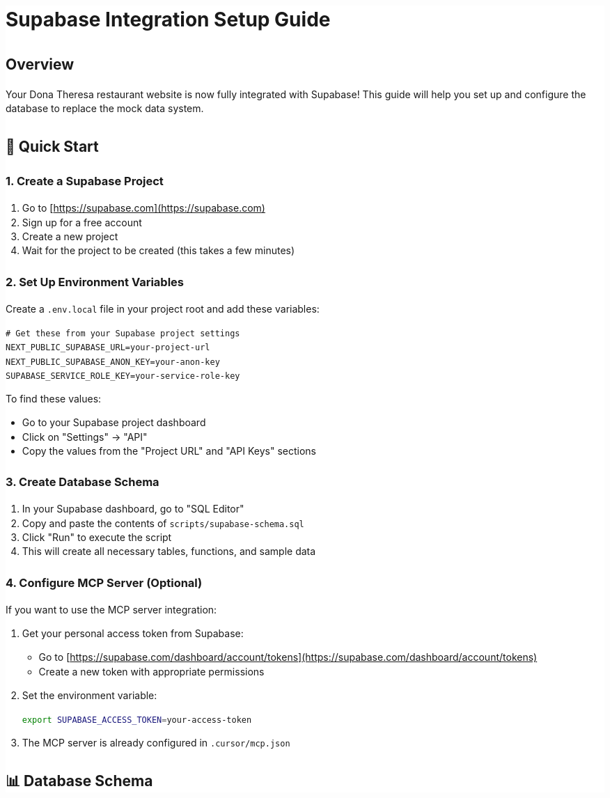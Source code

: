 # Supabase Integration Setup Guide

## Overview
Your Dona Theresa restaurant website is now fully integrated with Supabase! This guide will help you set up and configure the database to replace the mock data system.

## 🚀 Quick Start

### 1. Create a Supabase Project
1. Go to [https://supabase.com](https://supabase.com)
2. Sign up for a free account
3. Create a new project
4. Wait for the project to be created (this takes a few minutes)

### 2. Set Up Environment Variables
Create a `.env.local` file in your project root and add these variables:

```env
# Get these from your Supabase project settings
NEXT_PUBLIC_SUPABASE_URL=your-project-url
NEXT_PUBLIC_SUPABASE_ANON_KEY=your-anon-key
SUPABASE_SERVICE_ROLE_KEY=your-service-role-key
```

To find these values:
- Go to your Supabase project dashboard
- Click on "Settings" → "API"
- Copy the values from the "Project URL" and "API Keys" sections

### 3. Create Database Schema
1. In your Supabase dashboard, go to "SQL Editor"
2. Copy and paste the contents of `scripts/supabase-schema.sql`
3. Click "Run" to execute the script
4. This will create all necessary tables, functions, and sample data

### 4. Configure MCP Server (Optional)
If you want to use the MCP server integration:

1. Get your personal access token from Supabase:
   - Go to [https://supabase.com/dashboard/account/tokens](https://supabase.com/dashboard/account/tokens)
   - Create a new token with appropriate permissions

2. Set the environment variable:
   ```bash
   export SUPABASE_ACCESS_TOKEN=your-access-token
   ```

3. The MCP server is already configured in `.cursor/mcp.json`

## 📊 Database Schema
